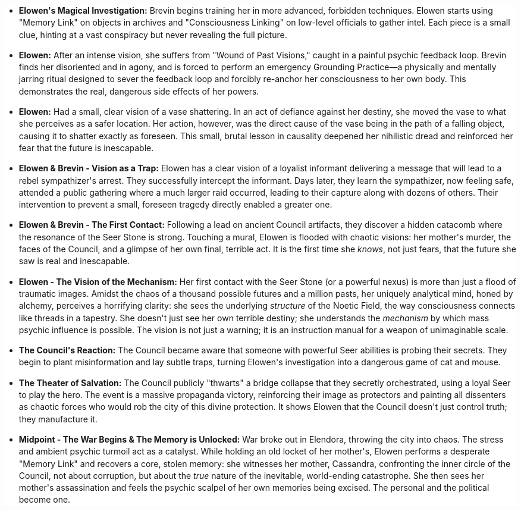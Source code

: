 *   **Elowen's Magical Investigation:** Brevin begins training her in more advanced, forbidden techniques. Elowen starts using "Memory Link" on objects in archives and "Consciousness Linking" on low-level officials to gather intel. Each piece is a small clue, hinting at a vast conspiracy but never revealing the full picture.

*   **Elowen:** After an intense vision, she suffers from "Wound of Past Visions," caught in a painful psychic feedback loop. Brevin finds her disoriented and in agony, and is forced to perform an emergency Grounding Practice—a physically and mentally jarring ritual designed to sever the feedback loop and forcibly re-anchor her consciousness to her own body. This demonstrates the real, dangerous side effects of her powers.

*   **Elowen:** Had a small, clear vision of a vase shattering. In an act of defiance against her destiny, she moved the vase to what she perceives as a safer location. Her action, however, was the direct cause of the vase being in the path of a falling object, causing it to shatter exactly as foreseen. This small, brutal lesson in causality deepened her nihilistic dread and reinforced her fear that the future is inescapable.

*   **Elowen & Brevin - Vision as a Trap:** Elowen has a clear vision of a loyalist informant delivering a message that will lead to a rebel sympathizer's arrest. They successfully intercept the informant. Days later, they learn the sympathizer, now feeling safe, attended a public gathering where a much larger raid occurred, leading to their capture along with dozens of others. Their intervention to prevent a small, foreseen tragedy directly enabled a greater one.

*   **Elowen & Brevin - The First Contact:** Following a lead on ancient Council artifacts, they discover a hidden catacomb where the resonance of the Seer Stone is strong. Touching a mural, Elowen is flooded with chaotic visions: her mother's murder, the faces of the Council, and a glimpse of her own final, terrible act. It is the first time she *knows*, not just fears, that the future she saw is real and inescapable.

*   **Elowen - The Vision of the Mechanism:** Her first contact with the Seer Stone (or a powerful nexus) is more than just a flood of traumatic images. Amidst the chaos of a thousand possible futures and a million pasts, her uniquely analytical mind, honed by alchemy, perceives a horrifying clarity: she sees the underlying *structure* of the Noetic Field, the way consciousness connects like threads in a tapestry. She doesn't just see her own terrible destiny; she understands the *mechanism* by which mass psychic influence is possible. The vision is not just a warning; it is an instruction manual for a weapon of unimaginable scale.

*   **The Council's Reaction:** The Council became aware that someone with powerful Seer abilities is probing their secrets. They begin to plant misinformation and lay subtle traps, turning Elowen's investigation into a dangerous game of cat and mouse.

*   **The Theater of Salvation:** The Council publicly "thwarts" a bridge collapse that they secretly orchestrated, using a loyal Seer to play the hero. The event is a massive propaganda victory, reinforcing their image as protectors and painting all dissenters as chaotic forces who would rob the city of this divine protection. It shows Elowen that the Council doesn't just control truth; they manufacture it.

*   **Midpoint - The War Begins & The Memory is Unlocked:** War broke out in Elendora, throwing the city into chaos. The stress and ambient psychic turmoil act as a catalyst. While holding an old locket of her mother's, Elowen performs a desperate "Memory Link" and recovers a core, stolen memory: she witnesses her mother, Cassandra, confronting the inner circle of the Council, not about corruption, but about the *true* nature of the inevitable, world-ending catastrophe. She then sees her mother's assassination and feels the psychic scalpel of her own memories being excised. The personal and the political become one.

